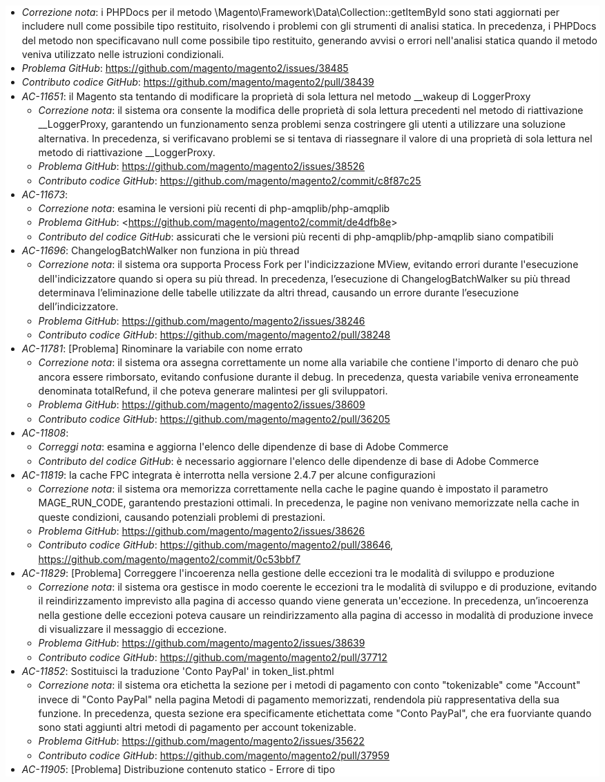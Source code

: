    * _Correzione nota_: i PHPDocs per il metodo \Magento\Framework\Data\Collection::getItemById sono stati aggiornati per includere null come possibile tipo restituito, risolvendo i problemi con gli strumenti di analisi statica. In precedenza, i PHPDocs del metodo non specificavano null come possibile tipo restituito, generando avvisi o errori nell&#39;analisi statica quando il metodo veniva utilizzato nelle istruzioni condizionali.
   * _Problema GitHub_: <https://github.com/magento/magento2/issues/38485>
   * _Contributo codice GitHub_: <https://github.com/magento/magento2/pull/38439>
* _AC-11651_: il Magento sta tentando di modificare la proprietà di sola lettura nel metodo __wakeup di LoggerProxy
   * _Correzione nota_: il sistema ora consente la modifica delle proprietà di sola lettura precedenti nel metodo di riattivazione __LoggerProxy, garantendo un funzionamento senza problemi senza costringere gli utenti a utilizzare una soluzione alternativa. In precedenza, si verificavano problemi se si tentava di riassegnare il valore di una proprietà di sola lettura nel metodo di riattivazione __LoggerProxy.
   * _Problema GitHub_: <https://github.com/magento/magento2/issues/38526>
   * _Contributo codice GitHub_: <https://github.com/magento/magento2/commit/c8f87c25>
* _AC-11673_:
   * _Correzione nota_: esamina le versioni più recenti di php-amqplib/php-amqplib
   * _Problema GitHub_: &lt;<https://github.com/magento/magento2/commit/de4dfb8e>>
   * _Contributo del codice GitHub_: assicurati che le versioni più recenti di php-amqplib/php-amqplib siano compatibili
* _AC-11696_: ChangelogBatchWalker non funziona in più thread
   * _Correzione nota_: il sistema ora supporta Process Fork per l&#39;indicizzazione MView, evitando errori durante l&#39;esecuzione dell&#39;indicizzatore quando si opera su più thread. In precedenza, l’esecuzione di ChangelogBatchWalker su più thread determinava l’eliminazione delle tabelle utilizzate da altri thread, causando un errore durante l’esecuzione dell’indicizzatore.
   * _Problema GitHub_: <https://github.com/magento/magento2/issues/38246>
   * _Contributo codice GitHub_: <https://github.com/magento/magento2/pull/38248>
* _AC-11781_: [Problema] Rinominare la variabile con nome errato
   * _Correzione nota_: il sistema ora assegna correttamente un nome alla variabile che contiene l&#39;importo di denaro che può ancora essere rimborsato, evitando confusione durante il debug. In precedenza, questa variabile veniva erroneamente denominata totalRefund, il che poteva generare malintesi per gli sviluppatori.
   * _Problema GitHub_: <https://github.com/magento/magento2/issues/38609>
   * _Contributo codice GitHub_: <https://github.com/magento/magento2/pull/36205>
* _AC-11808_:
   * _Correggi nota_: esamina e aggiorna l&#39;elenco delle dipendenze di base di Adobe Commerce
   * _Contributo del codice GitHub_: è necessario aggiornare l&#39;elenco delle dipendenze di base di Adobe Commerce 
* _AC-11819_: la cache FPC integrata è interrotta nella versione 2.4.7 per alcune configurazioni
   * _Correzione nota_: il sistema ora memorizza correttamente nella cache le pagine quando è impostato il parametro MAGE_RUN_CODE, garantendo prestazioni ottimali. In precedenza, le pagine non venivano memorizzate nella cache in queste condizioni, causando potenziali problemi di prestazioni.
   * _Problema GitHub_: <https://github.com/magento/magento2/issues/38626>
   * _Contributo codice GitHub_: <https://github.com/magento/magento2/pull/38646>, <https://github.com/magento/magento2/commit/0c53bbf7>
* _AC-11829_: [Problema] Correggere l&#39;incoerenza nella gestione delle eccezioni tra le modalità di sviluppo e produzione
   * _Correzione nota_: il sistema ora gestisce in modo coerente le eccezioni tra le modalità di sviluppo e di produzione, evitando il reindirizzamento imprevisto alla pagina di accesso quando viene generata un&#39;eccezione. In precedenza, un’incoerenza nella gestione delle eccezioni poteva causare un reindirizzamento alla pagina di accesso in modalità di produzione invece di visualizzare il messaggio di eccezione.
   * _Problema GitHub_: <https://github.com/magento/magento2/issues/38639>
   * _Contributo codice GitHub_: <https://github.com/magento/magento2/pull/37712>
* _AC-11852_: Sostituisci la traduzione &#39;Conto PayPal&#39; in token_list.phtml
   * _Correzione nota_: il sistema ora etichetta la sezione per i metodi di pagamento con conto &quot;tokenizable&quot; come &quot;Account&quot; invece di &quot;Conto PayPal&quot; nella pagina Metodi di pagamento memorizzati, rendendola più rappresentativa della sua funzione. In precedenza, questa sezione era specificamente etichettata come &quot;Conto PayPal&quot;, che era fuorviante quando sono stati aggiunti altri metodi di pagamento per account tokenizable.
   * _Problema GitHub_: <https://github.com/magento/magento2/issues/35622>
   * _Contributo codice GitHub_: <https://github.com/magento/magento2/pull/37959>
* _AC-11905_: [Problema] Distribuzione contenuto statico - Errore di tipo